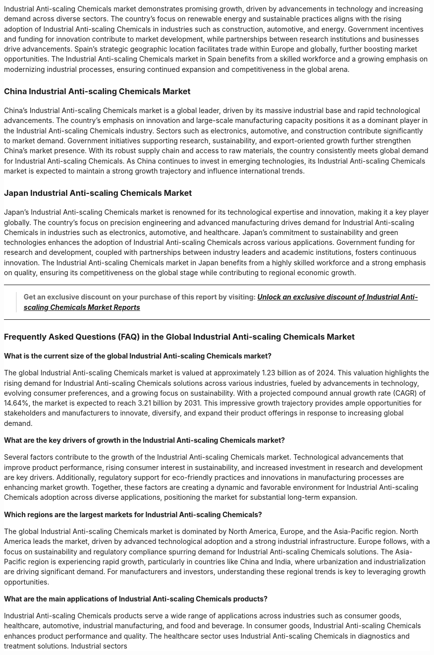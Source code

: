 Industrial Anti-scaling Chemicals market demonstrates promising growth, driven by advancements in technology and increasing demand across diverse sectors. The country&rsquo;s focus on renewable energy and sustainable practices aligns with the rising adoption of Industrial Anti-scaling Chemicals in industries such as construction, automotive, and energy. Government incentives and funding for innovation contribute to market development, while partnerships between research institutions and businesses drive advancements. Spain&rsquo;s strategic geographic location facilitates trade within Europe and globally, further boosting market opportunities. The Industrial Anti-scaling Chemicals market in Spain benefits from a skilled workforce and a growing emphasis on modernizing industrial processes, ensuring continued expansion and competitiveness in the global arena.</p><h3>China Industrial Anti-scaling Chemicals Market</h3><p>China&rsquo;s Industrial Anti-scaling Chemicals market is a global leader, driven by its massive industrial base and rapid technological advancements. The country&rsquo;s emphasis on innovation and large-scale manufacturing capacity positions it as a dominant player in the Industrial Anti-scaling Chemicals industry. Sectors such as electronics, automotive, and construction contribute significantly to market demand. Government initiatives supporting research, sustainability, and export-oriented growth further strengthen China&rsquo;s market presence. With its robust supply chain and access to raw materials, the country consistently meets global demand for Industrial Anti-scaling Chemicals. As China continues to invest in emerging technologies, its Industrial Anti-scaling Chemicals market is expected to maintain a strong growth trajectory and influence international trends.</p><h3>Japan Industrial Anti-scaling Chemicals Market</h3><p>Japan&rsquo;s Industrial Anti-scaling Chemicals market is renowned for its technological expertise and innovation, making it a key player globally. The country&rsquo;s focus on precision engineering and advanced manufacturing drives demand for Industrial Anti-scaling Chemicals in industries such as electronics, automotive, and healthcare. Japan&rsquo;s commitment to sustainability and green technologies enhances the adoption of Industrial Anti-scaling Chemicals across various applications. Government funding for research and development, coupled with partnerships between industry leaders and academic institutions, fosters continuous innovation. The Industrial Anti-scaling Chemicals market in Japan benefits from a highly skilled workforce and a strong emphasis on quality, ensuring its competitiveness on the global stage while contributing to regional economic growth.</p><hr /><blockquote><p><strong>Get an exclusive discount on your purchase of this report by visiting: <em><a href="://marketresearchpulse.com/ask-for-discount/143580?utm_source=Github&amp;utm_medium=029">Unlock an exclusive discount of Industrial Anti-scaling Chemicals Market Reports</a></em>&nbsp;</strong></p></blockquote><hr /><h3>Frequently Asked Questions (FAQ) in the Global Industrial Anti-scaling Chemicals Market</h3><p><strong>What is the current size of the global Industrial Anti-scaling Chemicals market?</strong></p><p>The global Industrial Anti-scaling Chemicals market is valued at approximately 1.23 billion as of 2024. This valuation highlights the rising demand for Industrial Anti-scaling Chemicals solutions across various industries, fueled by advancements in technology, evolving consumer preferences, and a growing focus on sustainability. With a projected compound annual growth rate (CAGR) of 14.64%, the market is expected to reach 3.21 billion by 2031. This impressive growth trajectory provides ample opportunities for stakeholders and manufacturers to innovate, diversify, and expand their product offerings in response to increasing global demand.</p><p><strong>What are the key drivers of growth in the Industrial Anti-scaling Chemicals market?</strong></p><p>Several factors contribute to the growth of the Industrial Anti-scaling Chemicals market. Technological advancements that improve product performance, rising consumer interest in sustainability, and increased investment in research and development are key drivers. Additionally, regulatory support for eco-friendly practices and innovations in manufacturing processes are enhancing market growth. Together, these factors are creating a dynamic and favorable environment for Industrial Anti-scaling Chemicals adoption across diverse applications, positioning the market for substantial long-term expansion.</p><p><strong>Which regions are the largest markets for Industrial Anti-scaling Chemicals?</strong></p><p>The global Industrial Anti-scaling Chemicals market is dominated by North America, Europe, and the Asia-Pacific region. North America leads the market, driven by advanced technological adoption and a strong industrial infrastructure. Europe follows, with a focus on sustainability and regulatory compliance spurring demand for Industrial Anti-scaling Chemicals solutions. The Asia-Pacific region is experiencing rapid growth, particularly in countries like China and India, where urbanization and industrialization are driving significant demand. For manufacturers and investors, understanding these regional trends is key to leveraging growth opportunities.</p><p><strong>What are the main applications of Industrial Anti-scaling Chemicals products?</strong></p><p>Industrial Anti-scaling Chemicals products serve a wide range of applications across industries such as consumer goods, healthcare, automotive, industrial manufacturing, and food and beverage. In consumer goods, Industrial Anti-scaling Chemicals enhances product performance and quality. The healthcare sector uses Industrial Anti-scaling Chemicals in diagnostics and treatment solutions. Industrial sectors